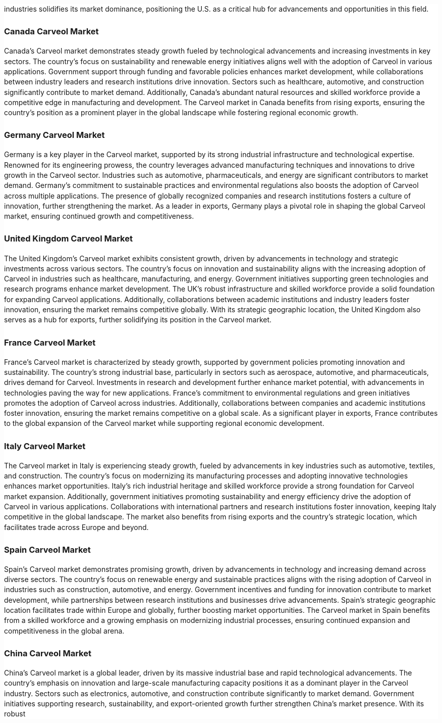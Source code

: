 industries solidifies its market dominance, positioning the U.S. as a critical hub for advancements and opportunities in this field.</p><h3>Canada Carveol Market</h3><p>Canada&rsquo;s Carveol market demonstrates steady growth fueled by technological advancements and increasing investments in key sectors. The country&rsquo;s focus on sustainability and renewable energy initiatives aligns well with the adoption of Carveol in various applications. Government support through funding and favorable policies enhances market development, while collaborations between industry leaders and research institutions drive innovation. Sectors such as healthcare, automotive, and construction significantly contribute to market demand. Additionally, Canada&rsquo;s abundant natural resources and skilled workforce provide a competitive edge in manufacturing and development. The Carveol market in Canada benefits from rising exports, ensuring the country&rsquo;s position as a prominent player in the global landscape while fostering regional economic growth.</p><h3>Germany Carveol Market</h3><p>Germany is a key player in the Carveol market, supported by its strong industrial infrastructure and technological expertise. Renowned for its engineering prowess, the country leverages advanced manufacturing techniques and innovations to drive growth in the Carveol sector. Industries such as automotive, pharmaceuticals, and energy are significant contributors to market demand. Germany&rsquo;s commitment to sustainable practices and environmental regulations also boosts the adoption of Carveol across multiple applications. The presence of globally recognized companies and research institutions fosters a culture of innovation, further strengthening the market. As a leader in exports, Germany plays a pivotal role in shaping the global Carveol market, ensuring continued growth and competitiveness.</p><h3>United Kingdom Carveol Market</h3><p>The United Kingdom&rsquo;s Carveol market exhibits consistent growth, driven by advancements in technology and strategic investments across various sectors. The country&rsquo;s focus on innovation and sustainability aligns with the increasing adoption of Carveol in industries such as healthcare, manufacturing, and energy. Government initiatives supporting green technologies and research programs enhance market development. The UK&rsquo;s robust infrastructure and skilled workforce provide a solid foundation for expanding Carveol applications. Additionally, collaborations between academic institutions and industry leaders foster innovation, ensuring the market remains competitive globally. With its strategic geographic location, the United Kingdom also serves as a hub for exports, further solidifying its position in the Carveol market.</p><h3>France Carveol Market</h3><p>France&rsquo;s Carveol market is characterized by steady growth, supported by government policies promoting innovation and sustainability. The country&rsquo;s strong industrial base, particularly in sectors such as aerospace, automotive, and pharmaceuticals, drives demand for Carveol. Investments in research and development further enhance market potential, with advancements in technologies paving the way for new applications. France&rsquo;s commitment to environmental regulations and green initiatives promotes the adoption of Carveol across industries. Additionally, collaborations between companies and academic institutions foster innovation, ensuring the market remains competitive on a global scale. As a significant player in exports, France contributes to the global expansion of the Carveol market while supporting regional economic development.</p><h3>Italy Carveol Market</h3><p>The Carveol market in Italy is experiencing steady growth, fueled by advancements in key industries such as automotive, textiles, and construction. The country&rsquo;s focus on modernizing its manufacturing processes and adopting innovative technologies enhances market opportunities. Italy&rsquo;s rich industrial heritage and skilled workforce provide a strong foundation for Carveol market expansion. Additionally, government initiatives promoting sustainability and energy efficiency drive the adoption of Carveol in various applications. Collaborations with international partners and research institutions foster innovation, keeping Italy competitive in the global landscape. The market also benefits from rising exports and the country&rsquo;s strategic location, which facilitates trade across Europe and beyond.</p><h3>Spain Carveol Market</h3><p>Spain&rsquo;s Carveol market demonstrates promising growth, driven by advancements in technology and increasing demand across diverse sectors. The country&rsquo;s focus on renewable energy and sustainable practices aligns with the rising adoption of Carveol in industries such as construction, automotive, and energy. Government incentives and funding for innovation contribute to market development, while partnerships between research institutions and businesses drive advancements. Spain&rsquo;s strategic geographic location facilitates trade within Europe and globally, further boosting market opportunities. The Carveol market in Spain benefits from a skilled workforce and a growing emphasis on modernizing industrial processes, ensuring continued expansion and competitiveness in the global arena.</p><h3>China Carveol Market</h3><p>China&rsquo;s Carveol market is a global leader, driven by its massive industrial base and rapid technological advancements. The country&rsquo;s emphasis on innovation and large-scale manufacturing capacity positions it as a dominant player in the Carveol industry. Sectors such as electronics, automotive, and construction contribute significantly to market demand. Government initiatives supporting research, sustainability, and export-oriented growth further strengthen China&rsquo;s market presence. With its robust